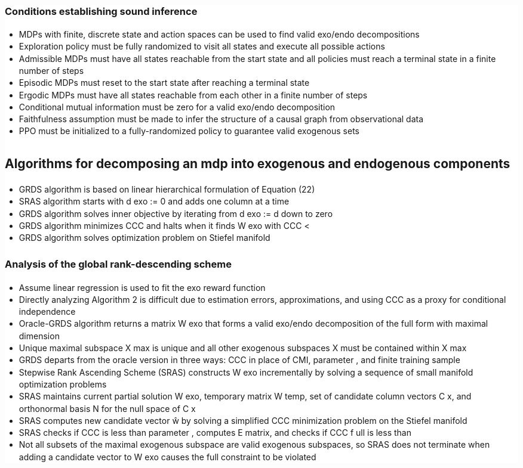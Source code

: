 ### Conditions establishing sound inference
- MDPs with finite, discrete state and action spaces can be used to find valid exo/endo decompositions
- Exploration policy must be fully randomized to visit all states and execute all possible actions
- Admissible MDPs must have all states reachable from the start state and all policies must reach a terminal state in a finite number of steps
- Episodic MDPs must reset to the start state after reaching a terminal state
- Ergodic MDPs must have all states reachable from each other in a finite number of steps
- Conditional mutual information must be zero for a valid exo/endo decomposition
- Faithfulness assumption must be made to infer the structure of a causal graph from observational data
- PPO must be initialized to a fully-randomized policy to guarantee valid exogenous sets

## Algorithms for decomposing an mdp into exogenous and endogenous components
- GRDS algorithm is based on linear hierarchical formulation of Equation (22)
- SRAS algorithm starts with d exo := 0 and adds one column at a time
- GRDS algorithm solves inner objective by iterating from d exo := d down to zero
- GRDS algorithm minimizes CCC and halts when it finds W exo with CCC <
- GRDS algorithm solves optimization problem on Stiefel manifold

### Analysis of the global rank-descending scheme
- Assume linear regression is used to fit the exo reward function
- Directly analyzing Algorithm 2 is difficult due to estimation errors, approximations, and using CCC as a proxy for conditional independence
- Oracle-GRDS algorithm returns a matrix W exo that forms a valid exo/endo decomposition of the full form with maximal dimension
- Unique maximal subspace X max is unique and all other exogenous subspaces X must be contained within X max
- GRDS departs from the oracle version in three ways: CCC in place of CMI, parameter , and finite training sample
- Stepwise Rank Ascending Scheme (SRAS) constructs W exo incrementally by solving a sequence of small manifold optimization problems
- SRAS maintains current partial solution W exo, temporary matrix W temp, set of candidate column vectors C x, and orthonormal basis N for the null space of C x
- SRAS computes new candidate vector ŵ by solving a simplified CCC minimization problem on the Stiefel manifold
- SRAS checks if CCC is less than parameter , computes E matrix, and checks if CCC f ull is less than
- Not all subsets of the maximal exogenous subspace are valid exogenous subspaces, so SRAS does not terminate when adding a candidate vector to W exo causes the full constraint to be violated
